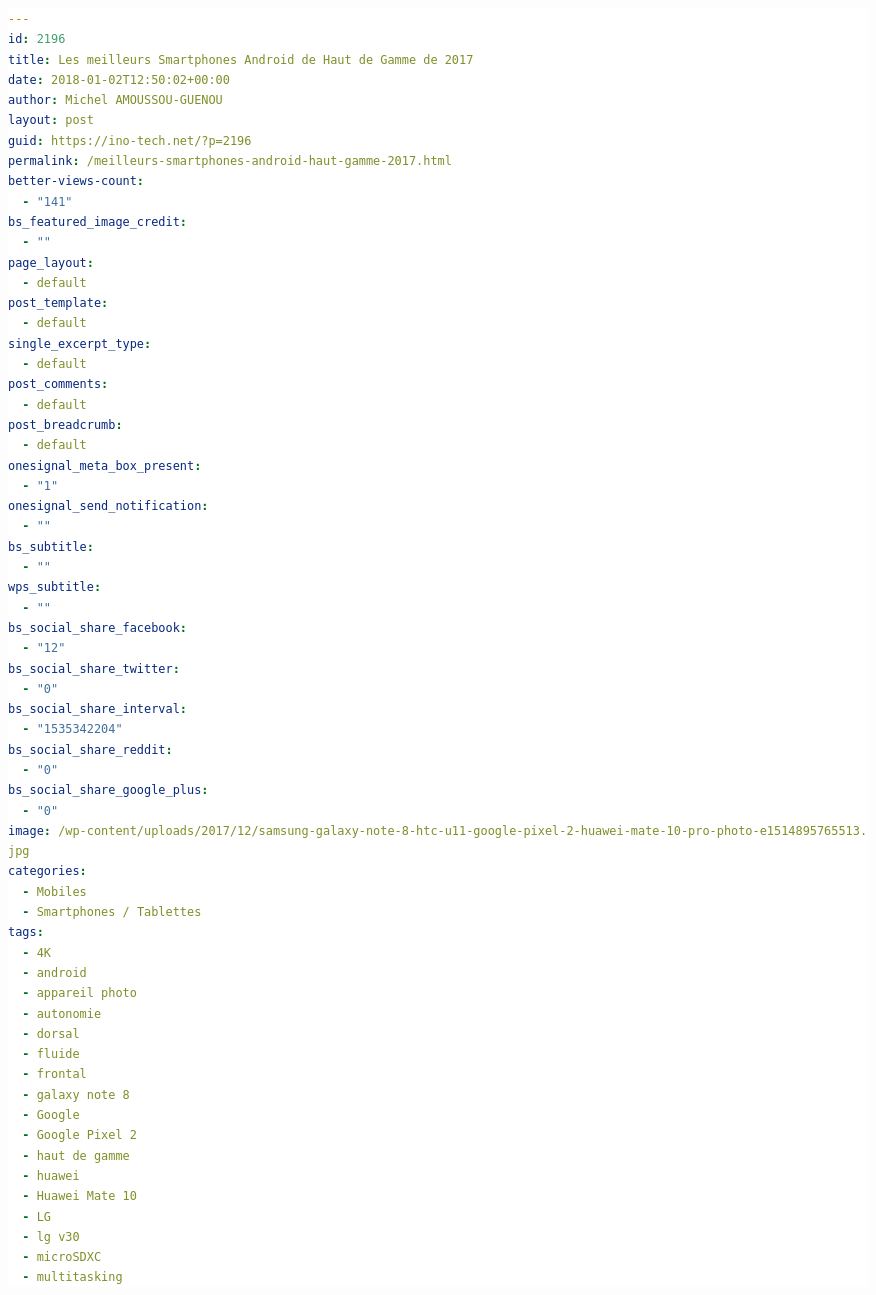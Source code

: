 ```yaml
---
id: 2196
title: Les meilleurs Smartphones Android de Haut de Gamme de 2017
date: 2018-01-02T12:50:02+00:00
author: Michel AMOUSSOU-GUENOU
layout: post
guid: https://ino-tech.net/?p=2196
permalink: /meilleurs-smartphones-android-haut-gamme-2017.html
better-views-count:
  - "141"
bs_featured_image_credit:
  - ""
page_layout:
  - default
post_template:
  - default
single_excerpt_type:
  - default
post_comments:
  - default
post_breadcrumb:
  - default
onesignal_meta_box_present:
  - "1"
onesignal_send_notification:
  - ""
bs_subtitle:
  - ""
wps_subtitle:
  - ""
bs_social_share_facebook:
  - "12"
bs_social_share_twitter:
  - "0"
bs_social_share_interval:
  - "1535342204"
bs_social_share_reddit:
  - "0"
bs_social_share_google_plus:
  - "0"
image: /wp-content/uploads/2017/12/samsung-galaxy-note-8-htc-u11-google-pixel-2-huawei-mate-10-pro-photo-e1514895765513.jpg
categories:
  - Mobiles
  - Smartphones / Tablettes
tags:
  - 4K
  - android
  - appareil photo
  - autonomie
  - dorsal
  - fluide
  - frontal
  - galaxy note 8
  - Google
  - Google Pixel 2
  - haut de gamme
  - huawei
  - Huawei Mate 10
  - LG
  - lg v30
  - microSDXC
  - multitasking
```
